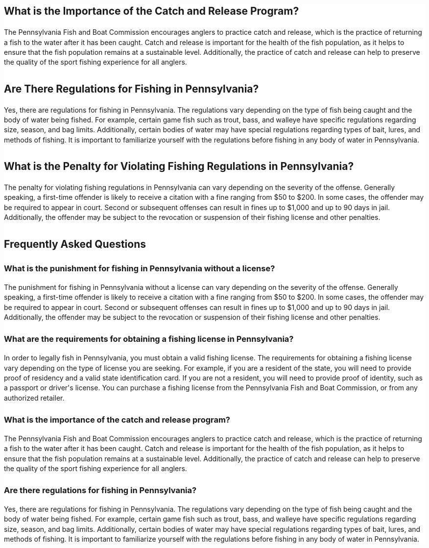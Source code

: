 <h2>What is the Importance of the Catch and Release Program?</h2>

The Pennsylvania Fish and Boat Commission encourages anglers to practice catch and release, which is the practice of returning a fish to the water after it has been caught. Catch and release is important for the health of the fish population, as it helps to ensure that the fish population remains at a sustainable level. Additionally, the practice of catch and release can help to preserve the quality of the sport fishing experience for all anglers.

<h2>Are There Regulations for Fishing in Pennsylvania?</h2>

Yes, there are regulations for fishing in Pennsylvania. The regulations vary depending on the type of fish being caught and the body of water being fished. For example, certain game fish such as trout, bass, and walleye have specific regulations regarding size, season, and bag limits. Additionally, certain bodies of water may have special regulations regarding types of bait, lures, and methods of fishing. It is important to familiarize yourself with the regulations before fishing in any body of water in Pennsylvania.

<h2>What is the Penalty for Violating Fishing Regulations in Pennsylvania?</h2>

The penalty for violating fishing regulations in Pennsylvania can vary depending on the severity of the offense. Generally speaking, a first-time offender is likely to receive a citation with a fine ranging from $50 to $200. In some cases, the offender may be required to appear in court. Second or subsequent offenses can result in fines up to $1,000 and up to 90 days in jail. Additionally, the offender may be subject to the revocation or suspension of their fishing license and other penalties.

<h2>Frequently Asked Questions</h2>

<h3>What is the punishment for fishing in Pennsylvania without a license?</h3>
The punishment for fishing in Pennsylvania without a license can vary depending on the severity of the offense. Generally speaking, a first-time offender is likely to receive a citation with a fine ranging from $50 to $200. In some cases, the offender may be required to appear in court. Second or subsequent offenses can result in fines up to $1,000 and up to 90 days in jail. Additionally, the offender may be subject to the revocation or suspension of their fishing license and other penalties.

<h3>What are the requirements for obtaining a fishing license in Pennsylvania?</h3>
In order to legally fish in Pennsylvania, you must obtain a valid fishing license. The requirements for obtaining a fishing license vary depending on the type of license you are seeking. For example, if you are a resident of the state, you will need to provide proof of residency and a valid state identification card. If you are not a resident, you will need to provide proof of identity, such as a passport or driver's license. You can purchase a fishing license from the Pennsylvania Fish and Boat Commission, or from any authorized retailer.

<h3>What is the importance of the catch and release program?</h3>
The Pennsylvania Fish and Boat Commission encourages anglers to practice catch and release, which is the practice of returning a fish to the water after it has been caught. Catch and release is important for the health of the fish population, as it helps to ensure that the fish population remains at a sustainable level. Additionally, the practice of catch and release can help to preserve the quality of the sport fishing experience for all anglers.

<h3>Are there regulations for fishing in Pennsylvania?</h3>
Yes, there are regulations for fishing in Pennsylvania. The regulations vary depending on the type of fish being caught and the body of water being fished. For example, certain game fish such as trout, bass, and walleye have specific regulations regarding size, season, and bag limits. Additionally, certain bodies of water may have special regulations regarding types of bait, lures, and methods of fishing. It is important to familiarize yourself with the regulations before fishing in any body of water in Pennsylvania.
